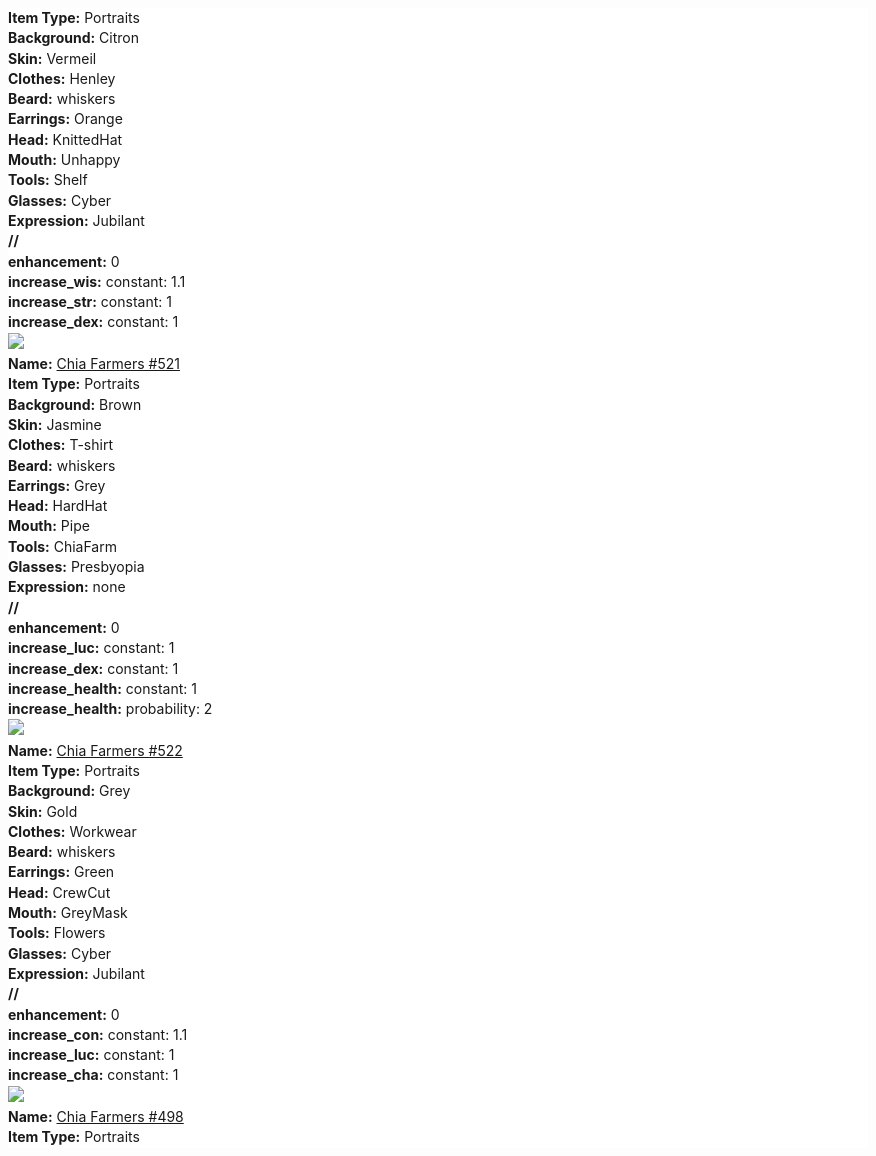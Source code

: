 <div><strong>Item Type:</strong> Portraits</div>
<div><strong>Background:</strong> Citron</div>
<div><strong>Skin:</strong> Vermeil</div>
<div><strong>Clothes:</strong> Henley</div>
<div><strong>Beard:</strong> whiskers</div>
<div><strong>Earrings:</strong> Orange</div>
<div><strong>Head:</strong> KnittedHat</div>
<div><strong>Mouth:</strong> Unhappy</div>
<div><strong>Tools:</strong> Shelf</div>
<div><strong>Glasses:</strong> Cyber</div>
<div><strong>Expression:</strong> Jubilant</div>
<div><strong>//</strong></div><div><strong>enhancement:</strong> 0</div>
<div><strong>increase_wis:</strong> constant: 1.1</div>
<div><strong>increase_str:</strong> constant: 1</div>
<div><strong>increase_dex:</strong> constant: 1</div>
</div>
<div class="item_thumbnail">
<a href="https://mintgarden.io/nfts/nft1ntdu38c0r0htdhg8p5hj9tj9k0nqptzy3k4lk2rgq97fcken7shs58gkrz"><img loading="lazy" src="https://assets.mainnet.mintgarden.io/thumbnails/c0e42b2fb127ee53f77f8475aba2c893f7b3a7174329242e2d4bf35e1e18ec83.webp"></a>
<div><strong>Name:</strong> <a href="https://mintgarden.io/nfts/nft1ntdu38c0r0htdhg8p5hj9tj9k0nqptzy3k4lk2rgq97fcken7shs58gkrz">Chia Farmers #521</a></div>
<div><strong>Item Type:</strong> Portraits</div>
<div><strong>Background:</strong> Brown</div>
<div><strong>Skin:</strong> Jasmine</div>
<div><strong>Clothes:</strong> T-shirt</div>
<div><strong>Beard:</strong> whiskers</div>
<div><strong>Earrings:</strong> Grey</div>
<div><strong>Head:</strong> HardHat</div>
<div><strong>Mouth:</strong> Pipe</div>
<div><strong>Tools:</strong> ChiaFarm</div>
<div><strong>Glasses:</strong> Presbyopia</div>
<div><strong>Expression:</strong> none</div>
<div><strong>//</strong></div><div><strong>enhancement:</strong> 0</div>
<div><strong>increase_luc:</strong> constant: 1</div>
<div><strong>increase_dex:</strong> constant: 1</div>
<div><strong>increase_health:</strong> constant: 1</div>
<div><strong>increase_health:</strong> probability: 2</div>
</div>
<div class="item_thumbnail">
<a href="https://mintgarden.io/nfts/nft1p9l28ltzq42cp7rjlvnf9acz94c37wqeysfqzyqhyfav4cjn3aestupqya"><img loading="lazy" src="https://assets.mainnet.mintgarden.io/thumbnails/e6cd3007696bc3a70afc70dff263205780fed285195635ea66f0b0009236de9a.webp"></a>
<div><strong>Name:</strong> <a href="https://mintgarden.io/nfts/nft1p9l28ltzq42cp7rjlvnf9acz94c37wqeysfqzyqhyfav4cjn3aestupqya">Chia Farmers #522</a></div>
<div><strong>Item Type:</strong> Portraits</div>
<div><strong>Background:</strong> Grey</div>
<div><strong>Skin:</strong> Gold</div>
<div><strong>Clothes:</strong> Workwear</div>
<div><strong>Beard:</strong> whiskers</div>
<div><strong>Earrings:</strong> Green</div>
<div><strong>Head:</strong> CrewCut</div>
<div><strong>Mouth:</strong> GreyMask</div>
<div><strong>Tools:</strong> Flowers</div>
<div><strong>Glasses:</strong> Cyber</div>
<div><strong>Expression:</strong> Jubilant</div>
<div><strong>//</strong></div><div><strong>enhancement:</strong> 0</div>
<div><strong>increase_con:</strong> constant: 1.1</div>
<div><strong>increase_luc:</strong> constant: 1</div>
<div><strong>increase_cha:</strong> constant: 1</div>
</div>
<div class="item_thumbnail">
<a href="https://mintgarden.io/nfts/nft1vpq4xdxdj4d72ln4ecetqfjncnknxrz8cv3nllzkqtezte7327fstwseg4"><img loading="lazy" src="https://assets.mainnet.mintgarden.io/thumbnails/ade44be247046fbeda3ccdf952753d627f80e3331e492e415e98dd5e331d4a55.webp"></a>
<div><strong>Name:</strong> <a href="https://mintgarden.io/nfts/nft1vpq4xdxdj4d72ln4ecetqfjncnknxrz8cv3nllzkqtezte7327fstwseg4">Chia Farmers #498</a></div>
<div><strong>Item Type:</strong> Portraits</div>